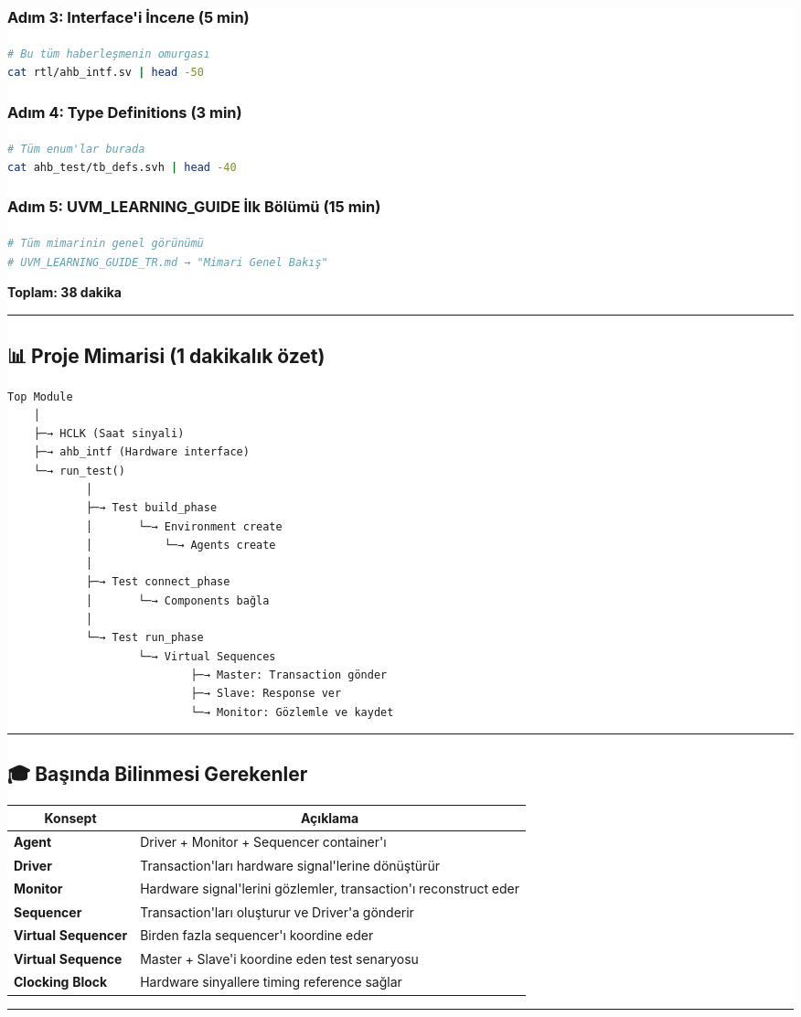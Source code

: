 ### Adım 3: Interface'i İnceле (5 min)
```bash
# Bu tüm haberleşmenin omurgası
cat rtl/ahb_intf.sv | head -50
```

### Adım 4: Type Definitions (3 min)
```bash
# Tüm enum'lar burada
cat ahb_test/tb_defs.svh | head -40
```

### Adım 5: UVM_LEARNING_GUIDE İlk Bölümü (15 min)
```bash
# Tüm mimarinin genel görünümü
# UVM_LEARNING_GUIDE_TR.md → "Mimari Genel Bakış"
```

**Toplam: 38 dakika** 

---

## 📊 Proje Mimarisi (1 dakikalık özet)

```
Top Module
    │
    ├─→ HCLK (Saat sinyali)
    ├─→ ahb_intf (Hardware interface)
    └─→ run_test()
            │
            ├─→ Test build_phase
            │       └─→ Environment create
            │           └─→ Agents create
            │
            ├─→ Test connect_phase
            │       └─→ Components bağla
            │
            └─→ Test run_phase
                    └─→ Virtual Sequences
                            ├─→ Master: Transaction gönder
                            ├─→ Slave: Response ver
                            └─→ Monitor: Gözlemle ve kaydet
```

---

## 🎓 Başında Bilinmesi Gerekenler

| Konsept | Açıklama |
|---------|----------|
| **Agent** | Driver + Monitor + Sequencer container'ı |
| **Driver** | Transaction'ları hardware signal'lerine dönüştürür |
| **Monitor** | Hardware signal'lerini gözlemler, transaction'ı reconstruct eder |
| **Sequencer** | Transaction'ları oluşturur ve Driver'a gönderir |
| **Virtual Sequencer** | Birden fazla sequencer'ı koordine eder |
| **Virtual Sequence** | Master + Slave'i koordine eden test senaryosu |
| **Clocking Block** | Hardware sinyallere timing reference sağlar |

---